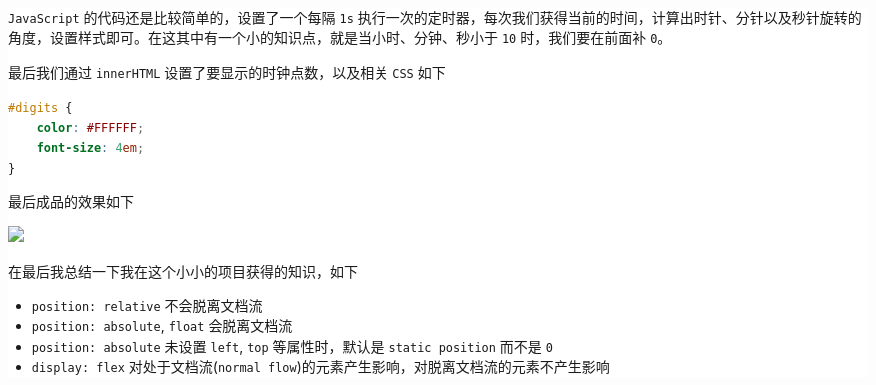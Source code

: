 `JavaScript` 的代码还是比较简单的，设置了一个每隔 `1s` 执行一次的定时器，每次我们获得当前的时间，计算出时针、分针以及秒针旋转的角度，设置样式即可。在这其中有一个小的知识点，就是当小时、分钟、秒小于 `10` 时，我们要在前面补 `0`。

最后我们通过 `innerHTML` 设置了要显示的时钟点数，以及相关 `CSS` 如下

```css
#digits {
    color: #FFFFFF;
    font-size: 4em;
}
```

最后成品的效果如下

<img src="https://gitee.com/lastknightcoder/blogimage/raw/master/202007082313.gif" width="70%"/>

在最后我总结一下我在这个小小的项目获得的知识，如下

- `position: relative` 不会脱离文档流
- `position: absolute`, `float` 会脱离文档流
- `position: absolute` 未设置 `left`, `top` 等属性时，默认是 `static position` 而不是 `0`
- `display: flex` 对处于文档流(`normal flow`)的元素产生影响，对脱离文档流的元素不产生影响


